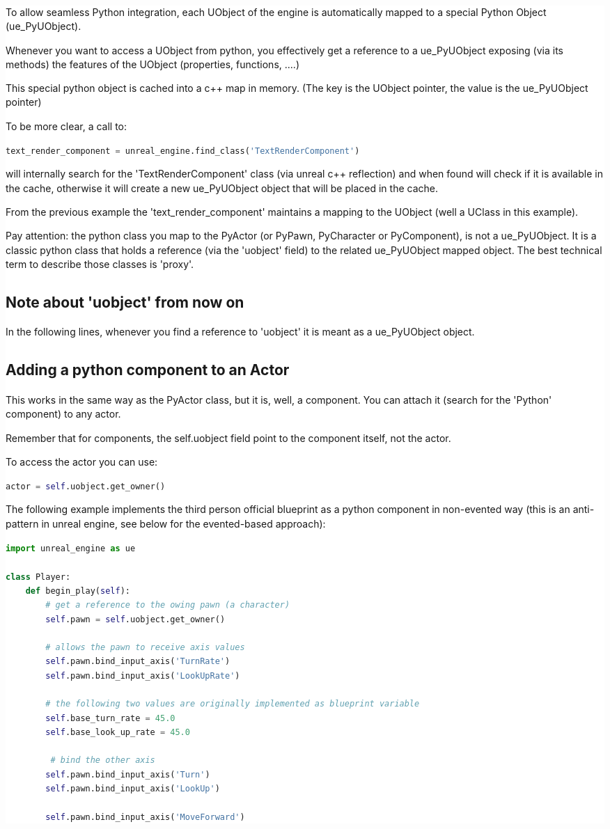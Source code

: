 To allow seamless Python integration, each UObject of the engine is automatically mapped to a special Python Object (ue_PyUObject).

Whenever you want to access a UObject from python, you effectively get a reference to a ue_PyUObject exposing (via its methods) the features of the UObject (properties, functions, ....)

This special python object is cached into a c++ map in memory. (The key is the UObject pointer, the value is the ue_PyUObject pointer)

To be more clear, a call to:

```py
text_render_component = unreal_engine.find_class('TextRenderComponent')
```

will internally search for the 'TextRenderComponent' class (via unreal c++ reflection) and when found will check if it is available in the cache, otherwise it will create a new ue_PyUObject object that will be placed in the cache.

From the previous example the 'text_render_component' maintains a mapping to the UObject (well a UClass in this example).

Pay attention: the python class you map to the PyActor (or PyPawn, PyCharacter or PyComponent), is not a ue_PyUObject. It is a classic python class that holds a reference (via the 'uobject' field) to the related ue_PyUObject mapped object. The best technical term to describe those classes is 'proxy'.

Note about 'uobject' from now on
---------------------------------

In the following lines, whenever you find a reference to 'uobject' it is meant as a ue_PyUObject object.

Adding a python component to an Actor
-------------------------------------

This works in the same way as the PyActor class, but it is, well, a component. You can attach it (search for the 'Python' component) to any actor.

Remember that for components, the self.uobject field point to the component itself, not the actor.

To access the actor you can use:

```py
actor = self.uobject.get_owner()
```

The following example implements the third person official blueprint as a python component in non-evented way (this is an anti-pattern in unreal engine, see below for the evented-based approach):

```py
import unreal_engine as ue

class Player:
    def begin_play(self):
        # get a reference to the owing pawn (a character)
        self.pawn = self.uobject.get_owner()
        
        # allows the pawn to receive axis values
        self.pawn.bind_input_axis('TurnRate')
        self.pawn.bind_input_axis('LookUpRate')
        
        # the following two values are originally implemented as blueprint variable
        self.base_turn_rate = 45.0
        self.base_look_up_rate = 45.0
        
         # bind the other axis
        self.pawn.bind_input_axis('Turn')
        self.pawn.bind_input_axis('LookUp')

        self.pawn.bind_input_axis('MoveForward')
```
